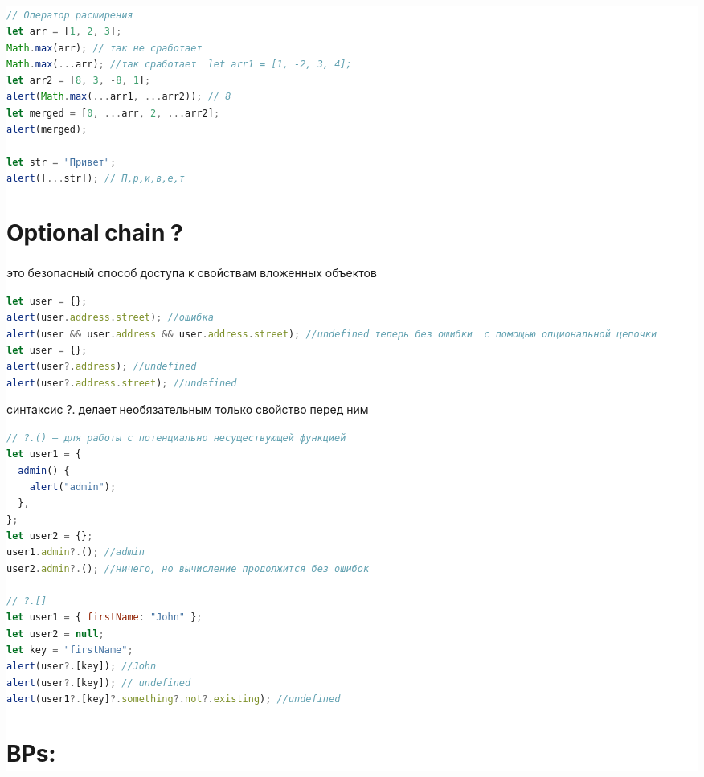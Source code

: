 ```js
// Оператор расширения
let arr = [1, 2, 3];
Math.max(arr); // так не сработает
Math.max(...arr); //так сработает  let arr1 = [1, -2, 3, 4];
let arr2 = [8, 3, -8, 1];
alert(Math.max(...arr1, ...arr2)); // 8
let merged = [0, ...arr, 2, ...arr2];
alert(merged);

let str = "Привет";
alert([...str]); // П,р,и,в,е,т
```



# Optional chain ?

это безопасный способ доступа к свойствам вложенных объектов

```js
let user = {};
alert(user.address.street); //ошибка
alert(user && user.address && user.address.street); //undefined теперь без ошибки  с помощью опциональной цепочки
let user = {};
alert(user?.address); //undefined
alert(user?.address.street); //undefined
```

синтаксис ?. делает необязательным только свойство перед ним

```js
// ?.() – для работы с потенциально несуществующей функцией
let user1 = {
  admin() {
    alert("admin");
  },
};
let user2 = {};
user1.admin?.(); //admin
user2.admin?.(); //ничего, но вычисление продолжится без ошибок

// ?.[]
let user1 = { firstName: "John" };
let user2 = null;
let key = "firstName";
alert(user?.[key]); //John
alert(user?.[key]); // undefined
alert(user1?.[key]?.something?.not?.existing); //undefined
```



# BPs:
